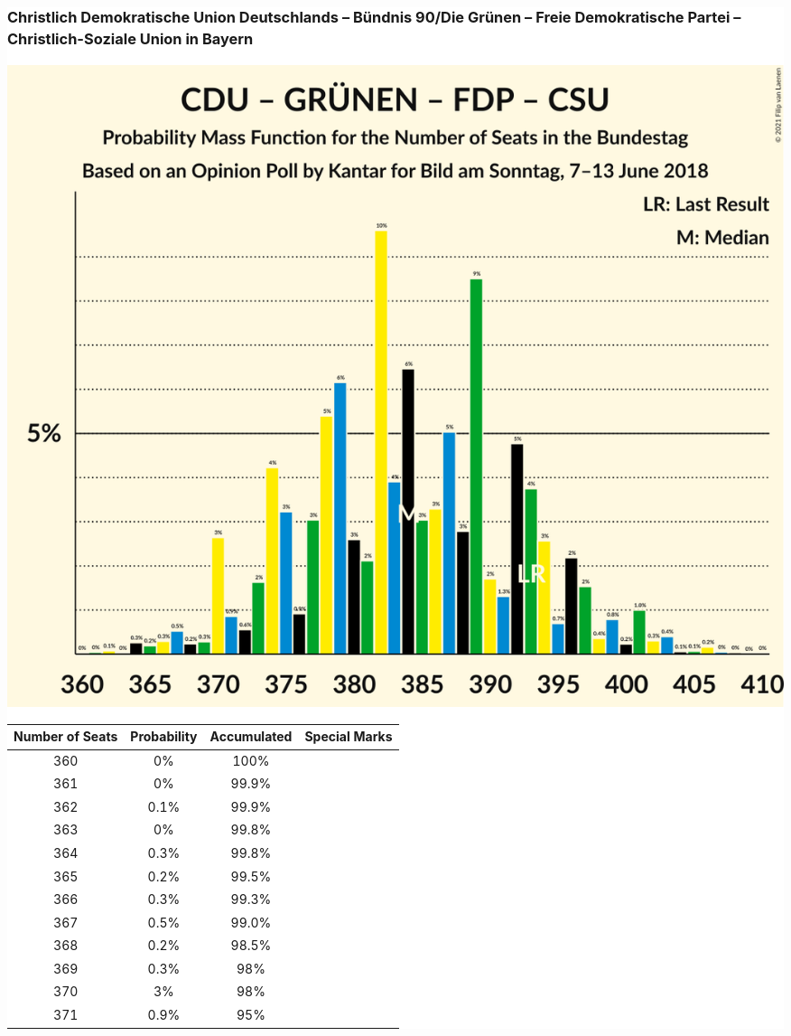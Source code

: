 ### Christlich Demokratische Union Deutschlands – Bündnis 90/Die Grünen – Freie Demokratische Partei – Christlich-Soziale Union in Bayern

![Graph with seats probability mass function not yet produced](2018-06-13-Kantar-coalitions-seats-pmf-cdu–grünen–fdp–csu.png "Seats Probability Mass Function")

| Number of Seats | Probability | Accumulated | Special Marks |
|:---------------:|:-----------:|:-----------:|:-------------:|
| 360 | 0% | 100% |  |
| 361 | 0% | 99.9% |  |
| 362 | 0.1% | 99.9% |  |
| 363 | 0% | 99.8% |  |
| 364 | 0.3% | 99.8% |  |
| 365 | 0.2% | 99.5% |  |
| 366 | 0.3% | 99.3% |  |
| 367 | 0.5% | 99.0% |  |
| 368 | 0.2% | 98.5% |  |
| 369 | 0.3% | 98% |  |
| 370 | 3% | 98% |  |
| 371 | 0.9% | 95% |  |
